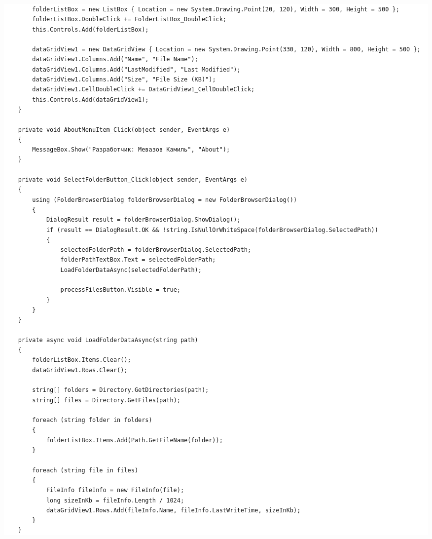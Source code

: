             folderListBox = new ListBox { Location = new System.Drawing.Point(20, 120), Width = 300, Height = 500 };
            folderListBox.DoubleClick += FolderListBox_DoubleClick;
            this.Controls.Add(folderListBox);

            dataGridView1 = new DataGridView { Location = new System.Drawing.Point(330, 120), Width = 800, Height = 500 };
            dataGridView1.Columns.Add("Name", "File Name");
            dataGridView1.Columns.Add("LastModified", "Last Modified");
            dataGridView1.Columns.Add("Size", "File Size (KB)");
            dataGridView1.CellDoubleClick += DataGridView1_CellDoubleClick;
            this.Controls.Add(dataGridView1);
        }

        private void AboutMenuItem_Click(object sender, EventArgs e)
        {
            MessageBox.Show("Разработчик: Мевазов Камиль", "About");
        }

        private void SelectFolderButton_Click(object sender, EventArgs e)
        {
            using (FolderBrowserDialog folderBrowserDialog = new FolderBrowserDialog())
            {
                DialogResult result = folderBrowserDialog.ShowDialog();
                if (result == DialogResult.OK && !string.IsNullOrWhiteSpace(folderBrowserDialog.SelectedPath))
                {
                    selectedFolderPath = folderBrowserDialog.SelectedPath;
                    folderPathTextBox.Text = selectedFolderPath;
                    LoadFolderDataAsync(selectedFolderPath);

                    processFilesButton.Visible = true;
                }
            }
        }

        private async void LoadFolderDataAsync(string path)
        {
            folderListBox.Items.Clear();
            dataGridView1.Rows.Clear();

            string[] folders = Directory.GetDirectories(path);
            string[] files = Directory.GetFiles(path);

            foreach (string folder in folders)
            {
                folderListBox.Items.Add(Path.GetFileName(folder));
            }

            foreach (string file in files)
            {
                FileInfo fileInfo = new FileInfo(file);
                long sizeInKb = fileInfo.Length / 1024;
                dataGridView1.Rows.Add(fileInfo.Name, fileInfo.LastWriteTime, sizeInKb);
            }
        }
